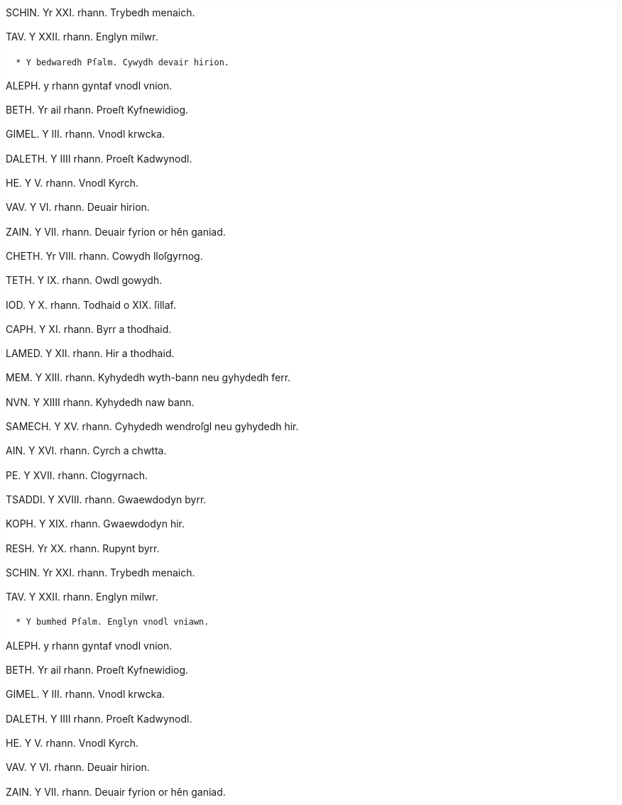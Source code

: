 SCHIN. Yr XXI. rhann. Trybedh menaich.

TAV. Y XXII. rhann. Englyn milwr.

      * Y bedwaredh Pſalm. Cywydh devair hirion.

ALEPH. y rhann gyntaf vnodl vnion.

BETH. Yr ail rhann. Proeſt Kyfnewidiog.

GIMEL. Y III. rhann. Vnodl krwcka.

DALETH. Y IIII rhann. Proeſt Kadwynodl.

HE. Y V. rhann. Vnodl Kyrch.

VAV. Y VI. rhann. Deuair hirion.

ZAIN. Y VII. rhann. Deuair fyrion or hên ganiad.

CHETH. Yr VIII. rhann. Cowydh lloſgyrnog.

TETH. Y IX. rhann. Owdl gowydh.

IOD. Y X. rhann. Todhaid o XIX. ſillaf.

CAPH. Y XI. rhann. Byrr a thodhaid.

LAMED. Y XII. rhann. Hir a thodhaid.

MEM. Y XIII. rhann. Kyhydedh wyth-bann neu gyhydedh ferr.

NVN. Y XIIII rhann. Kyhydedh naw bann.

SAMECH. Y XV. rhann. Cyhydedh wendroſgl neu gyhydedh hir.

AIN. Y XVI. rhann. Cyrch a chwtta.

PE. Y XVII. rhann. Clogyrnach.

TSADDI. Y XVIII. rhann. Gwaewdodyn byrr.

KOPH. Y XIX. rhann. Gwaewdodyn hir.

RESH. Yr XX. rhann. Rupynt byrr.

SCHIN. Yr XXI. rhann. Trybedh menaich.

TAV. Y XXII. rhann. Englyn milwr.

      * Y bumhed Pſalm. Englyn vnodl vniawn.

ALEPH. y rhann gyntaf vnodl vnion.

BETH. Yr ail rhann. Proeſt Kyfnewidiog.

GIMEL. Y III. rhann. Vnodl krwcka.

DALETH. Y IIII rhann. Proeſt Kadwynodl.

HE. Y V. rhann. Vnodl Kyrch.

VAV. Y VI. rhann. Deuair hirion.

ZAIN. Y VII. rhann. Deuair fyrion or hên ganiad.
